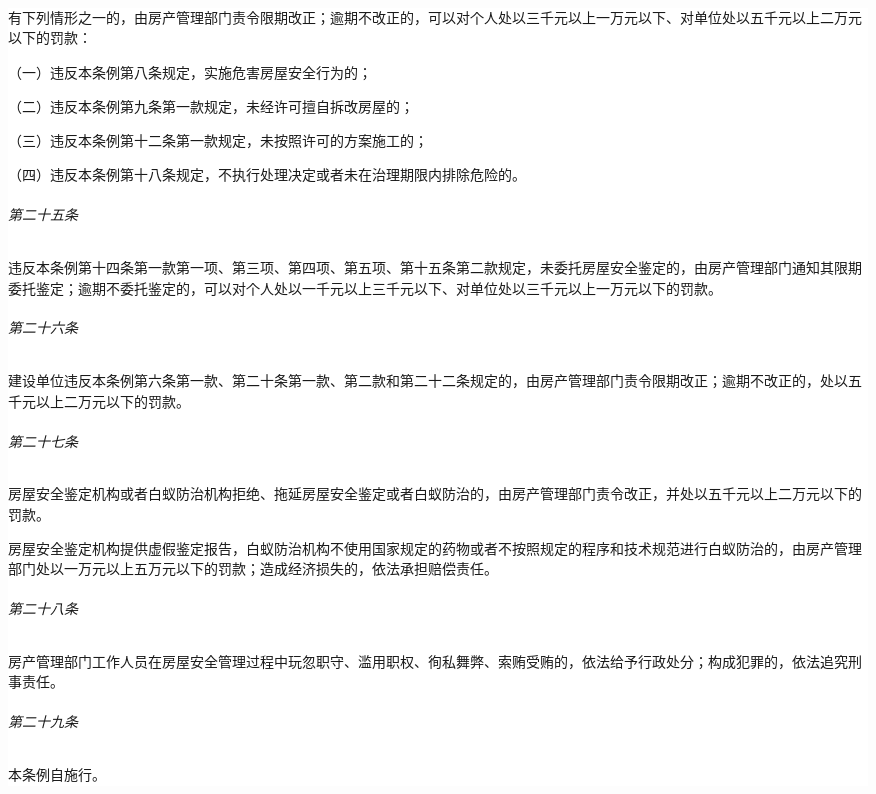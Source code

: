 有下列情形之一的，由房产管理部门责令限期改正；逾期不改正的，可以对个人处以三千元以上一万元以下、对单位处以五千元以上二万元以下的罚款：

（一）违反本条例第八条规定，实施危害房屋安全行为的；

（二）违反本条例第九条第一款规定，未经许可擅自拆改房屋的；

（三）违反本条例第十二条第一款规定，未按照许可的方案施工的；

（四）违反本条例第十八条规定，不执行处理决定或者未在治理期限内排除危险的。

###### 第二十五条

违反本条例第十四条第一款第一项、第三项、第四项、第五项、第十五条第二款规定，未委托房屋安全鉴定的，由房产管理部门通知其限期委托鉴定；逾期不委托鉴定的，可以对个人处以一千元以上三千元以下、对单位处以三千元以上一万元以下的罚款。

###### 第二十六条

建设单位违反本条例第六条第一款、第二十条第一款、第二款和第二十二条规定的，由房产管理部门责令限期改正；逾期不改正的，处以五千元以上二万元以下的罚款。

###### 第二十七条

房屋安全鉴定机构或者白蚁防治机构拒绝、拖延房屋安全鉴定或者白蚁防治的，由房产管理部门责令改正，并处以五千元以上二万元以下的罚款。

房屋安全鉴定机构提供虚假鉴定报告，白蚁防治机构不使用国家规定的药物或者不按照规定的程序和技术规范进行白蚁防治的，由房产管理部门处以一万元以上五万元以下的罚款；造成经济损失的，依法承担赔偿责任。

###### 第二十八条

房产管理部门工作人员在房屋安全管理过程中玩忽职守、滥用职权、徇私舞弊、索贿受贿的，依法给予行政处分；构成犯罪的，依法追究刑事责任。

###### 第二十九条

本条例自施行。
